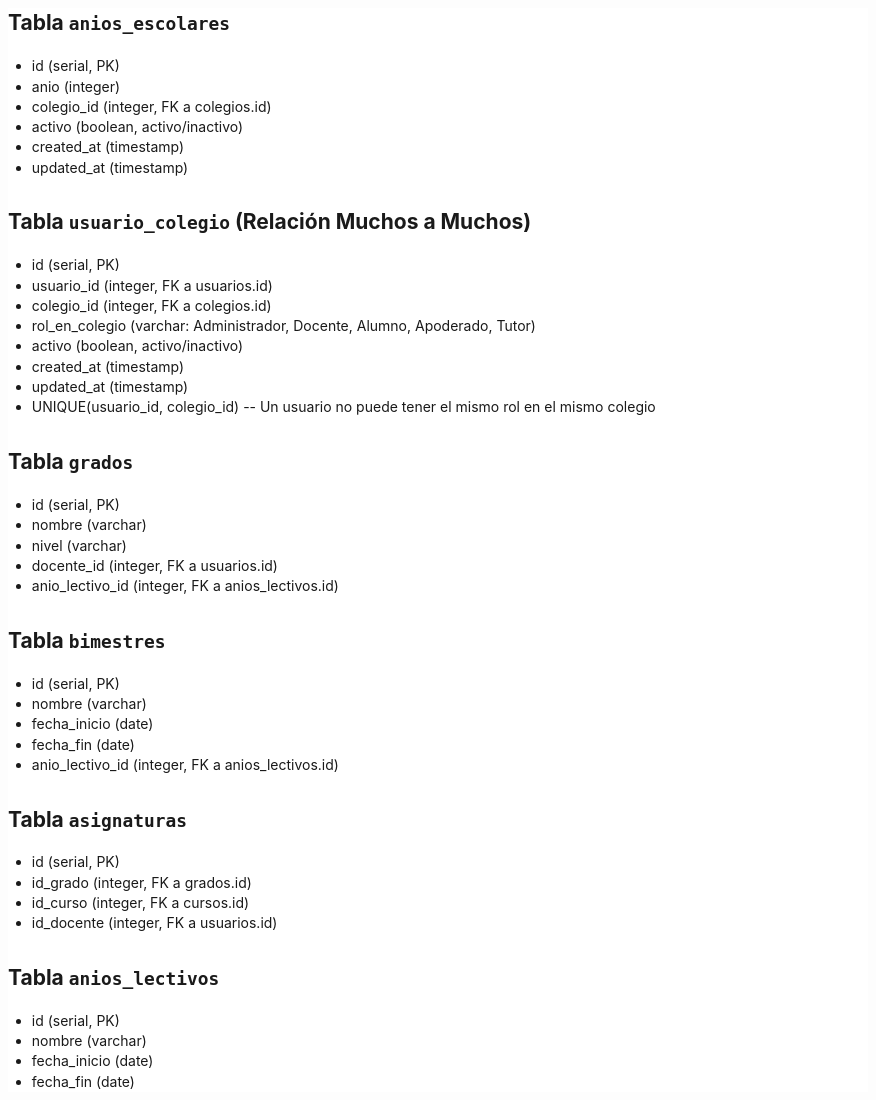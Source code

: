 ## Tabla `anios_escolares`

- id (serial, PK)
- anio (integer)
- colegio_id (integer, FK a colegios.id)
- activo (boolean, activo/inactivo)
- created_at (timestamp)
- updated_at (timestamp)

## Tabla `usuario_colegio` (Relación Muchos a Muchos)

- id (serial, PK)
- usuario_id (integer, FK a usuarios.id)
- colegio_id (integer, FK a colegios.id)
- rol_en_colegio (varchar: Administrador, Docente, Alumno, Apoderado, Tutor)
- activo (boolean, activo/inactivo)
- created_at (timestamp)
- updated_at (timestamp)
- UNIQUE(usuario_id, colegio_id) -- Un usuario no puede tener el mismo rol en el mismo colegio

## Tabla `grados`

- id (serial, PK)
- nombre (varchar)
- nivel (varchar)
- docente_id (integer, FK a usuarios.id)
- anio_lectivo_id (integer, FK a anios_lectivos.id)

## Tabla `bimestres`

- id (serial, PK)
- nombre (varchar)
- fecha_inicio (date)
- fecha_fin (date)
- anio_lectivo_id (integer, FK a anios_lectivos.id)

## Tabla `asignaturas`

- id (serial, PK)
- id_grado (integer, FK a grados.id)
- id_curso (integer, FK a cursos.id)
- id_docente (integer, FK a usuarios.id)

## Tabla `anios_lectivos`

- id (serial, PK)
- nombre (varchar)
- fecha_inicio (date)
- fecha_fin (date)
